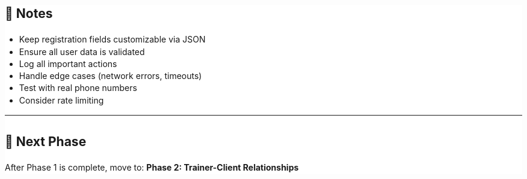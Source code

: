 
## 📝 Notes

- Keep registration fields customizable via JSON
- Ensure all user data is validated
- Log all important actions
- Handle edge cases (network errors, timeouts)
- Test with real phone numbers
- Consider rate limiting

---

## 🔄 Next Phase

After Phase 1 is complete, move to:
**Phase 2: Trainer-Client Relationships**
